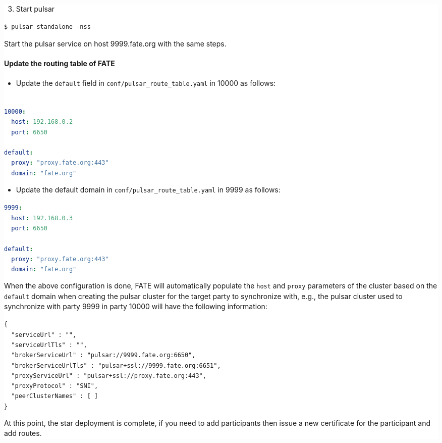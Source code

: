 3. Start pulsar
```
$ pulsar standalone -nss
```
Start the pulsar service on host 9999.fate.org with the same steps.

#### Update the routing table of FATE

- Update the ``default`` field in `conf/pulsar_route_table.yaml` in 10000 as follows:
```yml
  
10000:
  host: 192.168.0.2
  port: 6650

default:
  proxy: "proxy.fate.org:443"
  domain: "fate.org"
```

- Update the default domain in `conf/pulsar_route_table.yaml` in 9999 as follows:
```yml
9999:
  host: 192.168.0.3
  port: 6650

default:
  proxy: "proxy.fate.org:443"
  domain: "fate.org"
```

When the above configuration is done, FATE will automatically populate the `host` and `proxy` parameters of the cluster based on the `default` domain when creating the pulsar cluster for the target party to synchronize with, e.g., the pulsar cluster used to synchronize with party 9999 in party 10000 will have the following information:
```
{
  "serviceUrl" : "",
  "serviceUrlTls" : "",
  "brokerServiceUrl" : "pulsar://9999.fate.org:6650",
  "brokerServiceUrlTls" : "pulsar+ssl://9999.fate.org:6651",
  "proxyServiceUrl" : "pulsar+ssl://proxy.fate.org:443",
  "proxyProtocol" : "SNI",
  "peerClusterNames" : [ ]
}
```

At this point, the star deployment is complete, if you need to add participants then issue a new certificate for the participant and add routes.
